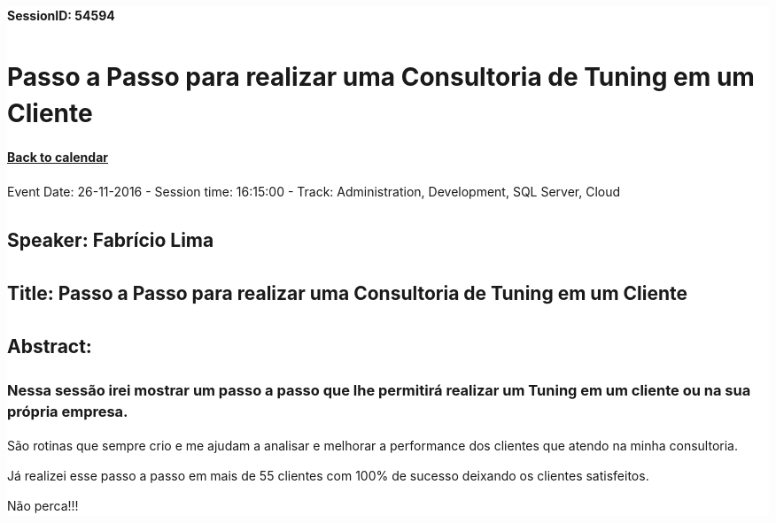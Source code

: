 #### SessionID: 54594
# Passo a Passo para realizar uma Consultoria de Tuning em um Cliente
#### [Back to calendar](#SQLSaturday-#573---Brasilia-2016)
Event Date: 26-11-2016 - Session time: 16:15:00 - Track: Administration, Development, SQL Server, Cloud
## Speaker: Fabrício Lima
## Title: Passo a Passo para realizar uma Consultoria de Tuning em um Cliente
## Abstract:
### Nessa sessão irei mostrar um passo a passo que lhe permitirá realizar um Tuning em um cliente ou na sua própria empresa.

São rotinas que sempre crio e me ajudam a analisar e melhorar a performance dos clientes que atendo na minha consultoria.

Já realizei esse passo a passo em mais de 55 clientes com 100% de sucesso deixando os clientes satisfeitos.

Não perca!!!
